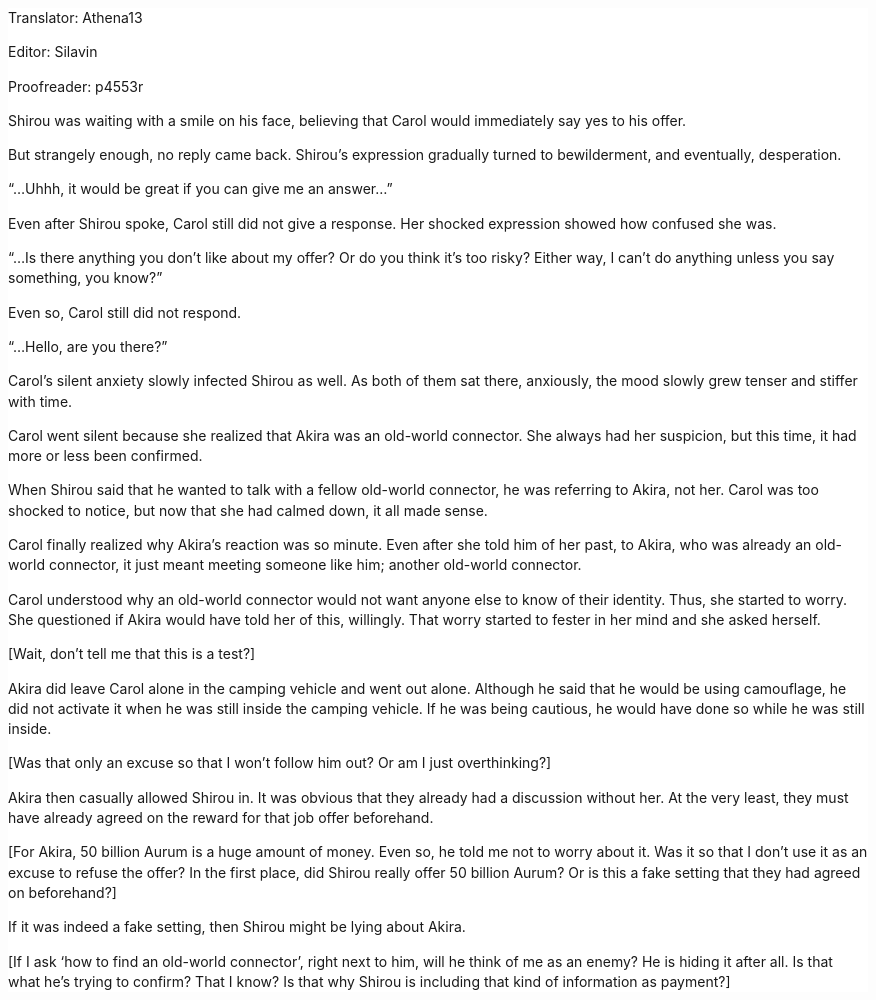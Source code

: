 Translator: Athena13

Editor: Silavin

Proofreader: p4553r

Shirou was waiting with a smile on his face, believing that Carol would immediately say yes to his offer.

But strangely enough, no reply came back. Shirou’s expression gradually turned to bewilderment, and eventually, desperation.

“…Uhhh, it would be great if you can give me an answer…”

Even after Shirou spoke, Carol still did not give a response. Her shocked expression showed how confused she was.

“…Is there anything you don’t like about my offer? Or do you think it’s too risky? Either way, I can’t do anything unless you say something, you know?”

Even so, Carol still did not respond.

“…Hello, are you there?”

Carol’s silent anxiety slowly infected Shirou as well. As both of them sat there, anxiously, the mood slowly grew tenser and stiffer with time.

Carol went silent because she realized that Akira was an old-world connector. She always had her suspicion, but this time, it had more or less been confirmed.

When Shirou said that he wanted to talk with a fellow old-world connector, he was referring to Akira, not her. Carol was too shocked to notice, but now that she had calmed down, it all made sense.

Carol finally realized why Akira’s reaction was so minute. Even after she told him of her past, to Akira, who was already an old-world connector, it just meant meeting someone like him; another old-world connector.

Carol understood why an old-world connector would not want anyone else to know of their identity. Thus, she started to worry. She questioned if Akira would have told her of this, willingly. That worry started to fester in her mind and she asked herself.

[Wait, don’t tell me that this is a test?]

Akira did leave Carol alone in the camping vehicle and went out alone. Although he said that he would be using camouflage, he did not activate it when he was still inside the camping vehicle. If he was being cautious, he would have done so while he was still inside.

[Was that only an excuse so that I won’t follow him out? Or am I just overthinking?]

Akira then casually allowed Shirou in. It was obvious that they already had a discussion without her. At the very least, they must have already agreed on the reward for that job offer beforehand.

[For Akira, 50 billion Aurum is a huge amount of money. Even so, he told me not to worry about it. Was it so that I don’t use it as an excuse to refuse the offer? In the first place, did Shirou really offer 50 billion Aurum? Or is this a fake setting that they had agreed on beforehand?]

If it was indeed a fake setting, then Shirou might be lying about Akira.

[If I ask ‘how to find an old-world connector’, right next to him, will he think of me as an enemy? He is hiding it after all. Is that what he’s trying to confirm? That I know? Is that why Shirou is including that kind of information as payment?]
